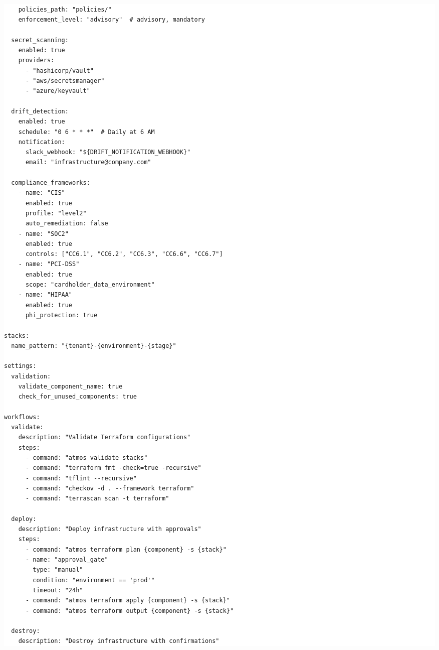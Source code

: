 ````
    policies_path: "policies/"
    enforcement_level: "advisory"  # advisory, mandatory

  secret_scanning:
    enabled: true
    providers:
      - "hashicorp/vault"
      - "aws/secretsmanager"
      - "azure/keyvault"

  drift_detection:
    enabled: true
    schedule: "0 6 * * *"  # Daily at 6 AM
    notification:
      slack_webhook: "${DRIFT_NOTIFICATION_WEBHOOK}"
      email: "infrastructure@company.com"

  compliance_frameworks:
    - name: "CIS"
      enabled: true
      profile: "level2"
      auto_remediation: false
    - name: "SOC2"
      enabled: true
      controls: ["CC6.1", "CC6.2", "CC6.3", "CC6.6", "CC6.7"]
    - name: "PCI-DSS"
      enabled: true
      scope: "cardholder_data_environment"
    - name: "HIPAA"
      enabled: true
      phi_protection: true

stacks:
  name_pattern: "{tenant}-{environment}-{stage}"

settings:
  validation:
    validate_component_name: true
    check_for_unused_components: true

workflows:
  validate:
    description: "Validate Terraform configurations"
    steps:
      - command: "atmos validate stacks"
      - command: "terraform fmt -check=true -recursive"
      - command: "tflint --recursive"
      - command: "checkov -d . --framework terraform"
      - command: "terrascan scan -t terraform"

  deploy:
    description: "Deploy infrastructure with approvals"
    steps:
      - command: "atmos terraform plan {component} -s {stack}"
      - name: "approval_gate"
        type: "manual"
        condition: "environment == 'prod'"
        timeout: "24h"
      - command: "atmos terraform apply {component} -s {stack}"
      - command: "atmos terraform output {component} -s {stack}"

  destroy:
    description: "Destroy infrastructure with confirmations"
````